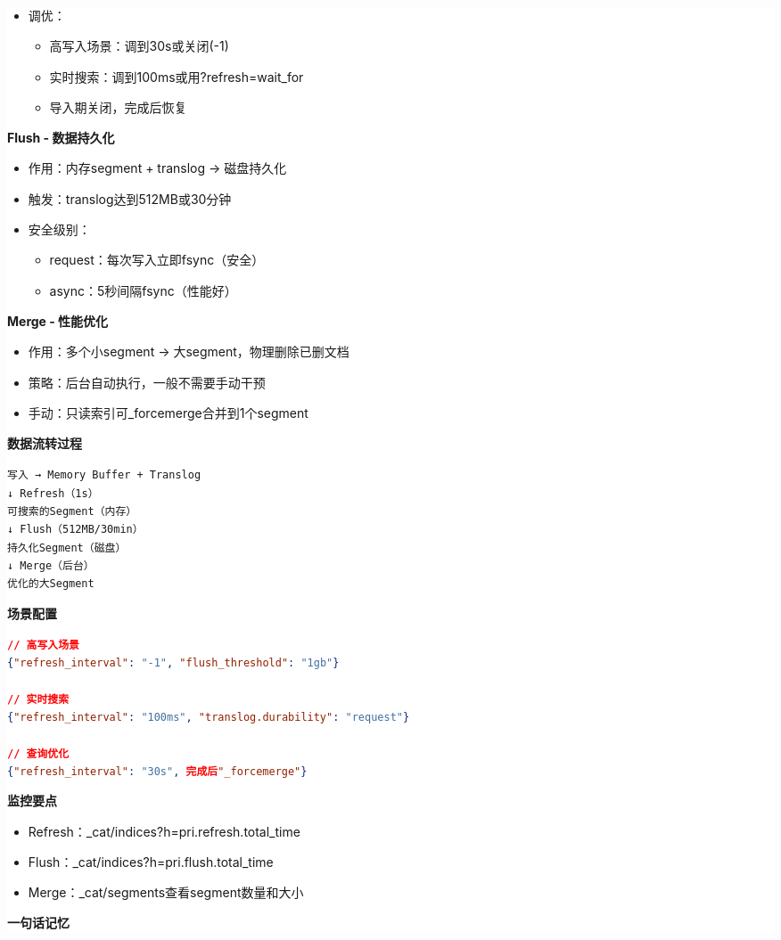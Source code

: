 - 调优：

  - 高写入场景：调到30s或关闭(-1)

  - 实时搜索：调到100ms或用?refresh=wait_for

  - 导入期关闭，完成后恢复

**Flush - 数据持久化**

- 作用：内存segment + translog → 磁盘持久化

- 触发：translog达到512MB或30分钟

- 安全级别：

  - request：每次写入立即fsync（安全）

  - async：5秒间隔fsync（性能好）

**Merge - 性能优化**

- 作用：多个小segment → 大segment，物理删除已删文档

- 策略：后台自动执行，一般不需要手动干预

- 手动：只读索引可_forcemerge合并到1个segment

**数据流转过程**

```
写入 → Memory Buffer + Translog
↓ Refresh（1s）
可搜索的Segment（内存）
↓ Flush（512MB/30min）  
持久化Segment（磁盘）
↓ Merge（后台）
优化的大Segment
```

**场景配置**

```json
// 高写入场景
{"refresh_interval": "-1", "flush_threshold": "1gb"}

// 实时搜索  
{"refresh_interval": "100ms", "translog.durability": "request"}

// 查询优化
{"refresh_interval": "30s", 完成后"_forcemerge"}
```

**监控要点**

- Refresh：_cat/indices?h=pri.refresh.total_time

- Flush：_cat/indices?h=pri.flush.total_time

- Merge：_cat/segments查看segment数量和大小

**一句话记忆**
